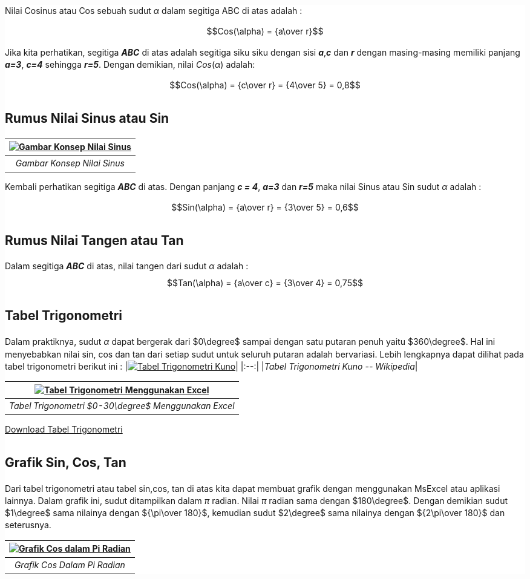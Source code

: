 
Nilai Cosinus atau Cos sebuah sudut $\alpha$ dalam segitiga ABC di atas adalah :

$$Cos(\alpha) = {a\over r}$$

Jika kita perhatikan, segitiga ***ABC*** di atas adalah segitiga siku siku dengan sisi ***a***,***c*** dan ***r*** dengan masing-masing memiliki panjang ***a=3***, ***c=4*** sehingga ***r=5***. Dengan demikian, nilai $Cos(\alpha)$ adalah:

$$Cos(\alpha) = {c\over r} = {4\over 5} = 0,8$$

## Rumus Nilai Sinus atau Sin

|[![Gambar Konsep Nilai Sinus](/img/gambar-rumus-cos.png "Gambar Konsep Nilai Sinus")](/img/gambar-rumus-cos.png)|
|:--:|
|*Gambar Konsep Nilai Sinus*|

Kembali perhatikan segitiga ***ABC*** di atas. Dengan panjang ***c = 4***, ***a=3*** dan ***r=5*** maka nilai Sinus atau Sin sudut $\alpha$ adalah :

$$Sin(\alpha) = {a\over r} = {3\over 5} = 0,6$$

## Rumus Nilai Tangen atau Tan
Dalam segitiga ***ABC*** di atas, nilai tangen dari sudut $\alpha$ adalah :
$$Tan(\alpha) = {a\over c} = {3\over 4} = 0,75$$

## Tabel Trigonometri
Dalam praktiknya, sudut $\alpha$ dapat bergerak dari $0\degree$ sampai dengan satu putaran penuh yaitu $360\degree$. Hal ini menyebabkan nilai sin, cos dan tan dari setiap sudut untuk seluruh putaran adalah bervariasi. Lebih lengkapnya dapat dilihat pada tabel trigonometri berikut ini :
|[![Tabel Trigonometri Kuno](/img/tabel-trigonometri-kuno.jpeg "Tabel Trigonometri Kuno")](/img/tabel-trigonometri-kuno.jpeg)|
|:--:|
|*Tabel Trigonometri Kuno -- Wikipedia*|

|[![Tabel Trigonometri Menggunakan Excel](/img/trigonometri-excel.webp "Tabel Trigonometri Menggunakan Excel")](/img/trigonometri-excel.webp)|
|:--:|
|*Tabel Trigonometri $0-30\degree$ Menggunakan Excel*|

[Download Tabel Trigonometri](https://drive.google.com/file/d/1hepgB4TTaVyICphCUDWP-R5zyF-OL3ev/view?usp=sharing)

## Grafik Sin, Cos, Tan
Dari tabel trigonometri atau tabel sin,cos, tan di atas kita dapat membuat grafik dengan menggunakan MsExcel atau aplikasi lainnya. Dalam grafik ini, sudut ditampilkan dalam $\pi$ radian. Nilai $\pi$ radian sama dengan $180\degree$. Dengan demikian sudut $1\degree$ sama nilainya dengan ${\pi\over 180}$, kemudian sudut $2\degree$ sama nilainya dengan ${2\pi\over 180}$ dan seterusnya.

|[![Grafik Cos dalam Pi Radian](/img/grafik-cos-dalam-pi.png "Grafik Cos dalam Pi Radian")](/img/grafik-cos-dalam-pi.png)|
|:--:|
|*Grafik Cos Dalam Pi Radian*|

